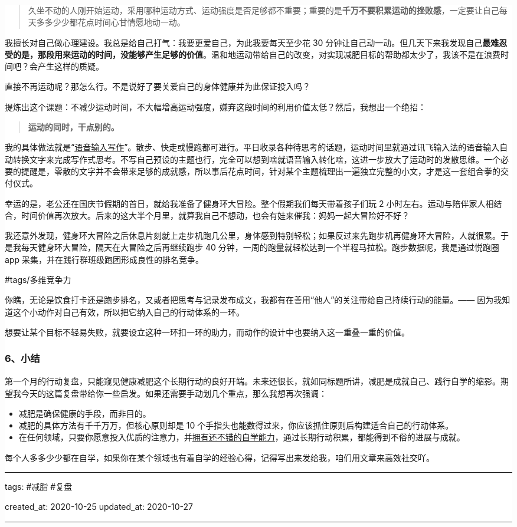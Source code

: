 > 久坐不动的人刚开始运动，采用哪种运动方式、运动强度是否足够都不重要；重要的是**千万不要积累运动的挫败感**，一定要让自己每天多多少少都花点时间心甘情愿地动一动。

我擅长对自己做心理建设。我总是给自己打气：我要更爱自己，为此我要每天至少花 30 分钟让自己动一动。但几天下来我发现自己**最难忍受的是，那段用来运动的时间，没能够产生足够的价值**。温和地运动带给自己的改变，对实现减肥目标的帮助都太少了，我该不是在浪费时间吧？会产生这样的质疑。

直接不再运动呢？那怎么行。不是说好了要关爱自己的身体健康并为此保证投入吗？

提炼出这个课题：不减少运动时间，不大幅增高运动强度，嫌弃这段时间的利用价值太低？然后，我想出一个绝招：

> **运动的同时，干点别的。**

我的具体做法就是“[语音输入写作](https://zuopin.xin/posts/9c9f8d898cf92db4a89f1eb25b8bed887c783f3a450cfe12b69df22882808146)”。散步、快走或慢跑都可进行。平日收录各种待思考的话题，运动时间里就通过讯飞输入法的语音输入自动转换文字来完成写作式思考。不写自己预设的主题也行，完全可以想到啥就语音输入转化啥，这进一步放大了运动时的发散思维。一个必要的提醒是，零散的文字并不会带来足够的成就感，所以事后花点时间，针对某个主题梳理出一遍独立完整的小文，才是这一套组合拳的交付仪式。

幸运的是，老公还在国庆节假期的首日，就给我准备了健身环大冒险。整个假期我们每天带着孩子们玩 2 小时左右。运动与陪伴家人相结合，时间价值再次放大。后来的这大半个月里，就算我自己不想动，也会有娃来催我：妈妈一起大冒险好不好？

我还意外发现，健身环大冒险之后休息片刻就上走步机跑几公里，身体感到特别轻松；如果反过来先跑步机再健身环大冒险，人就很累。于是我每天健身环大冒险，隔天在大冒险之后再继续跑步 40 分钟，一周的跑量就轻松达到一个半程马拉松。跑步数据呢，我是通过悦跑圈 app 采集，并在践行群班级跑团形成良性的排名竞争。

#tags/多维竞争力 

你瞧，无论是饮食打卡还是跑步排名，又或者把思考与记录发布成文，我都有在善用“他人”的关注带给自己持续行动的能量。—— 因为我知道这个小动作对自己有效，所以把它纳入自己的行动体系的一环。

想要让某个目标不轻易失败，就要设立这种一环扣一环的助力，而动作的设计中也要纳入这一重叠一重的价值。

### 6、小结

第一个月的行动复盘，只能窥见健康减肥这个长期行动的良好开端。未来还很长，就如同标题所讲，减肥是成就自己、践行自学的缩影。期望我今天的这篇复盘带给你一些启发。如果还需要手动划几个重点，那么我想再次强调：

- 减肥是确保健康的手段，而非目的。
- 减肥的具体方法有千千万万，但核心原则却是 10 个手指头也能数得过来，你应该抓住原则后构建适合自己的行动体系。
- 在任何领域，只要你愿意投入优质的注意力，并[拥有还不错的自学能力](https://xue.cn/hub/app/books/1?from=jjxz1027)，通过长期行动积累，都能得到不俗的进展与成就。

每个人多多少少都在自学，如果你在某个领域也有着自学的经验心得，记得写出来发给我，咱们用文章来高效社交吖。

----

tags: #减脂 #复盘

created_at: 2020-10-25
updated_at: 2020-10-27

---

